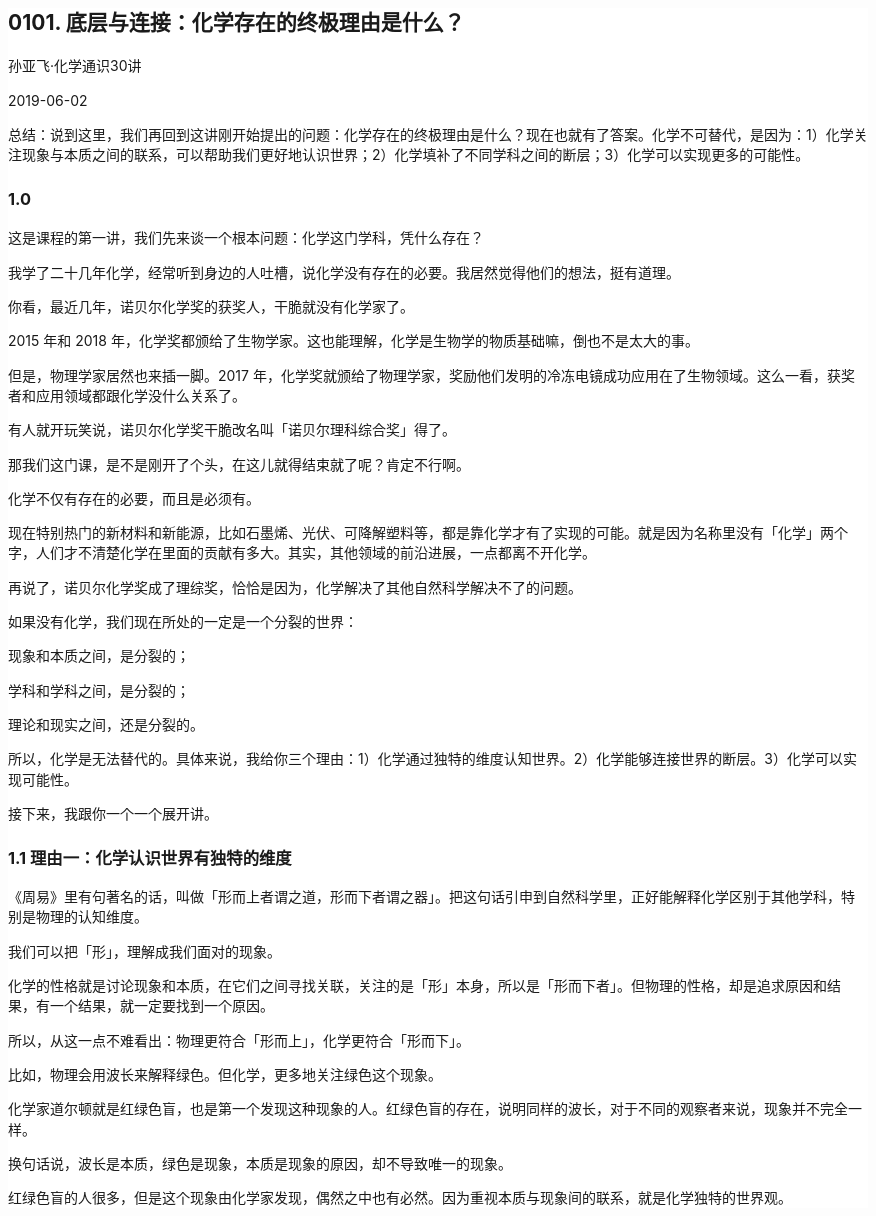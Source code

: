 ## 0101. 底层与连接：化学存在的终极理由是什么？

孙亚飞·化学通识30讲

2019-06-02

总结：说到这里，我们再回到这讲刚开始提出的问题：化学存在的终极理由是什么？现在也就有了答案。化学不可替代，是因为：1）化学关注现象与本质之间的联系，可以帮助我们更好地认识世界；2）化学填补了不同学科之间的断层；3）化学可以实现更多的可能性。

### 1.0

这是课程的第一讲，我们先来谈一个根本问题：化学这门学科，凭什么存在？

我学了二十几年化学，经常听到身边的人吐槽，说化学没有存在的必要。我居然觉得他们的想法，挺有道理。

你看，最近几年，诺贝尔化学奖的获奖人，干脆就没有化学家了。

2015 年和 2018 年，化学奖都颁给了生物学家。这也能理解，化学是生物学的物质基础嘛，倒也不是太大的事。

但是，物理学家居然也来插一脚。2017 年，化学奖就颁给了物理学家，奖励他们发明的冷冻电镜成功应用在了生物领域。这么一看，获奖者和应用领域都跟化学没什么关系了。

有人就开玩笑说，诺贝尔化学奖干脆改名叫「诺贝尔理科综合奖」得了。

那我们这门课，是不是刚开了个头，在这儿就得结束就了呢？肯定不行啊。

化学不仅有存在的必要，而且是必须有。

现在特别热门的新材料和新能源，比如石墨烯、光伏、可降解塑料等，都是靠化学才有了实现的可能。就是因为名称里没有「化学」两个字，人们才不清楚化学在里面的贡献有多大。其实，其他领域的前沿进展，一点都离不开化学。

再说了，诺贝尔化学奖成了理综奖，恰恰是因为，化学解决了其他自然科学解决不了的问题。

如果没有化学，我们现在所处的一定是一个分裂的世界：

现象和本质之间，是分裂的；

学科和学科之间，是分裂的；

理论和现实之间，还是分裂的。 

所以，化学是无法替代的。具体来说，我给你三个理由：1）化学通过独特的维度认知世界。2）化学能够连接世界的断层。3）化学可以实现可能性。

接下来，我跟你一个一个展开讲。

### 1.1 理由一：化学认识世界有独特的维度

《周易》里有句著名的话，叫做「形而上者谓之道，形而下者谓之器」。把这句话引申到自然科学里，正好能解释化学区别于其他学科，特别是物理的认知维度。

我们可以把「形」，理解成我们面对的现象。

化学的性格就是讨论现象和本质，在它们之间寻找关联，关注的是「形」本身，所以是「形而下者」。但物理的性格，却是追求原因和结果，有一个结果，就一定要找到一个原因。

所以，从这一点不难看出：物理更符合「形而上」，化学更符合「形而下」。

比如，物理会用波长来解释绿色。但化学，更多地关注绿色这个现象。

化学家道尔顿就是红绿色盲，也是第一个发现这种现象的人。红绿色盲的存在，说明同样的波长，对于不同的观察者来说，现象并不完全一样。

换句话说，波长是本质，绿色是现象，本质是现象的原因，却不导致唯一的现象。

红绿色盲的人很多，但是这个现象由化学家发现，偶然之中也有必然。因为重视本质与现象间的联系，就是化学独特的世界观。
